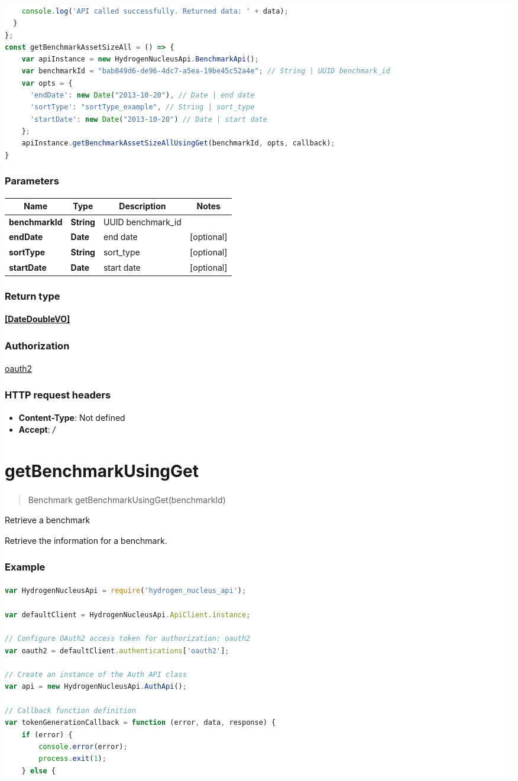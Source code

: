 ```javascript
    console.log('API called successfully. Returned data: ' + data);
  }
};
const getBenchmarkAssetSizeAll = () => {
    var apiInstance = new HydrogenNucleusApi.BenchmarkApi();
    var benchmarkId = "bab849d6-de96-4dc7-a5ea-19be45c52a4e"; // String | UUID benchmark_id
    var opts = { 
      'endDate': new Date("2013-10-20"), // Date | end date
      'sortType': "sortType_example", // String | sort_type
      'startDate': new Date("2013-10-20") // Date | start date
    };
    apiInstance.getBenchmarkAssetSizeAllUsingGet(benchmarkId, opts, callback);
}   
```

### Parameters

Name | Type | Description  | Notes
------------- | ------------- | ------------- | -------------
 **benchmarkId** | **String**| UUID benchmark_id | 
 **endDate** | **Date**| end date | [optional] 
 **sortType** | **String**| sort_type | [optional] 
 **startDate** | **Date**| start date | [optional] 

### Return type

[**[DateDoubleVO]**](DateDoubleVO.md)

### Authorization

[oauth2](../README.md#oauth2)

### HTTP request headers

 - **Content-Type**: Not defined
 - **Accept**: */*

<a name="getBenchmarkUsingGet"></a>
# **getBenchmarkUsingGet**
> Benchmark getBenchmarkUsingGet(benchmarkId)

Retrieve a benchmark

Retrieve the information for a benchmark.

### Example
```javascript
var HydrogenNucleusApi = require('hydrogen_nucleus_api');

var defaultClient = HydrogenNucleusApi.ApiClient.instance;

// Configure OAuth2 access token for authorization: oauth2
var oauth2 = defaultClient.authentications['oauth2'];

// Create an instance of the Auth API class
var api = new HydrogenNucleusApi.AuthApi();

// Callback function definition
var tokenGenerationCallback = function (error, data, response) {
    if (error) {
        console.error(error);
        process.exit(1);
    } else {
```